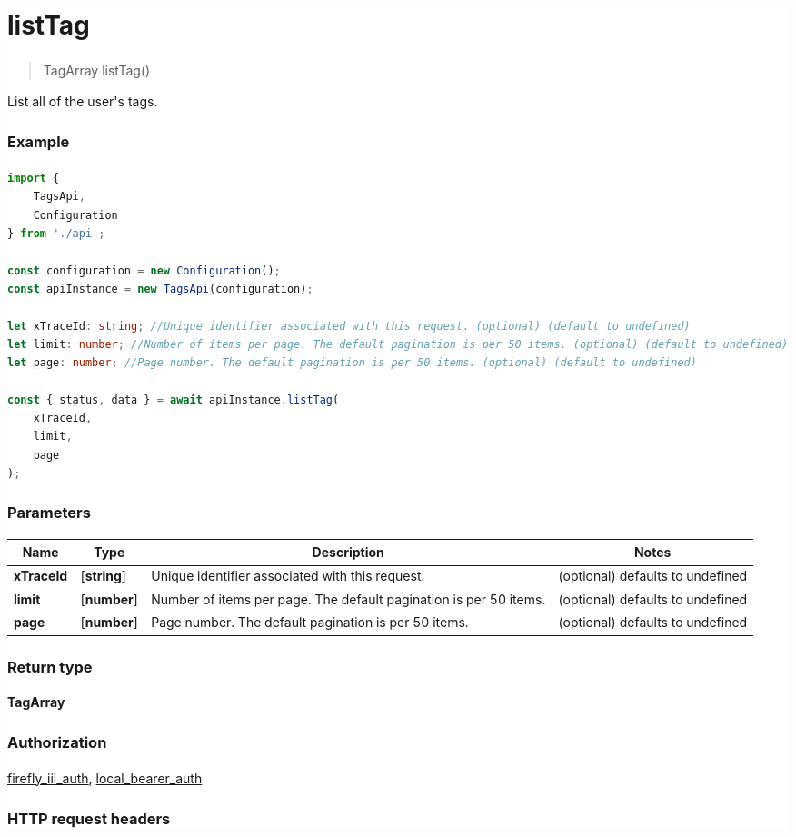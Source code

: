 # **listTag**
> TagArray listTag()

List all of the user\'s tags.

### Example

```typescript
import {
    TagsApi,
    Configuration
} from './api';

const configuration = new Configuration();
const apiInstance = new TagsApi(configuration);

let xTraceId: string; //Unique identifier associated with this request. (optional) (default to undefined)
let limit: number; //Number of items per page. The default pagination is per 50 items. (optional) (default to undefined)
let page: number; //Page number. The default pagination is per 50 items. (optional) (default to undefined)

const { status, data } = await apiInstance.listTag(
    xTraceId,
    limit,
    page
);
```

### Parameters

|Name | Type | Description  | Notes|
|------------- | ------------- | ------------- | -------------|
| **xTraceId** | [**string**] | Unique identifier associated with this request. | (optional) defaults to undefined|
| **limit** | [**number**] | Number of items per page. The default pagination is per 50 items. | (optional) defaults to undefined|
| **page** | [**number**] | Page number. The default pagination is per 50 items. | (optional) defaults to undefined|


### Return type

**TagArray**

### Authorization

[firefly_iii_auth](../README.md#firefly_iii_auth), [local_bearer_auth](../README.md#local_bearer_auth)

### HTTP request headers
